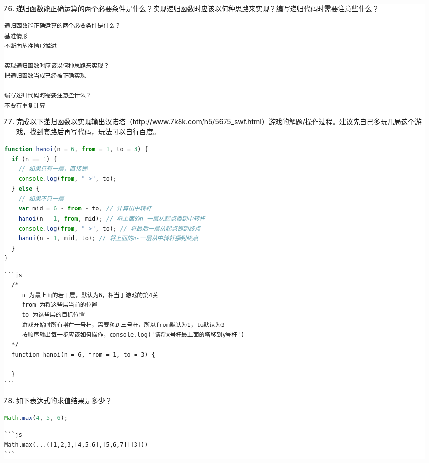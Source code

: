 76. 递归函数能正确运算的两个必要条件是什么？实现递归函数时应该以何种思路来实现？编写递归代码时需要注意些什么？

```
递归函数能正确运算的两个必要条件是什么？
基准情形
不断向基准情形推进

实现递归函数时应该以何种思路来实现？
把递归函数当成已经被正确实现

编写递归代码时需要注意些什么？
不要有重复计算

```

77. 完成以下递归函数以实现输出汉诺塔（http://www.7k8k.com/h5/5675_swf.html）游戏的解题/操作过程。建议先自己多玩几局这个游戏，找到套路后再写代码，玩法可以自行百度。

```js
function hanoi(n = 6, from = 1, to = 3) {
  if (n == 1) {
    // 如果只有一层，直接挪
    console.log(from, "->", to);
  } else {
    // 如果不只一层
    var mid = 6 - from - to; // 计算出中转杆
    hanoi(n - 1, from, mid); // 将上面的n-一层从起点挪到中转杆
    console.log(from, "->", to); // 将最后一层从起点挪到终点
    hanoi(n - 1, mid, to); // 将上面的n-一层从中转杆挪到终点
  }
}
```

    ```js
      /*
         n 为最上面的若干层，默认为6，相当于游戏的第4关
         from 为将这些层当前的位置
         to 为这些层的目标位置
         游戏开始时所有塔在一号杆，需要移到三号杆，所以from默认为1，to默认为3
         按顺序输出每一步应该如何操作，console.log('请将x号杆最上面的塔移到y号杆')
      */
      function hanoi(n = 6, from = 1, to = 3) {

      }
    ```

78. 如下表达式的求值结果是多少？

```js
Math.max(4, 5, 6);
```

    ```js
    Math.max(...([1,2,3,[4,5,6],[5,6,7]][3]))
    ```
